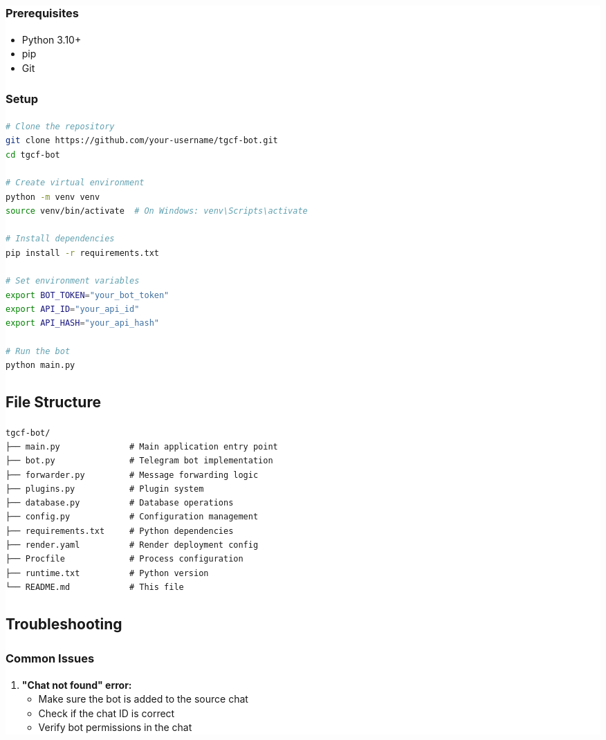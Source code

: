 ### Prerequisites
- Python 3.10+
- pip
- Git

### Setup
```bash
# Clone the repository
git clone https://github.com/your-username/tgcf-bot.git
cd tgcf-bot

# Create virtual environment
python -m venv venv
source venv/bin/activate  # On Windows: venv\Scripts\activate

# Install dependencies
pip install -r requirements.txt

# Set environment variables
export BOT_TOKEN="your_bot_token"
export API_ID="your_api_id"
export API_HASH="your_api_hash"

# Run the bot
python main.py
```

## File Structure

```
tgcf-bot/
├── main.py              # Main application entry point
├── bot.py               # Telegram bot implementation
├── forwarder.py         # Message forwarding logic
├── plugins.py           # Plugin system
├── database.py          # Database operations
├── config.py            # Configuration management
├── requirements.txt     # Python dependencies
├── render.yaml          # Render deployment config
├── Procfile             # Process configuration
├── runtime.txt          # Python version
└── README.md            # This file
```

## Troubleshooting

### Common Issues

1. **"Chat not found" error:**
   - Make sure the bot is added to the source chat
   - Check if the chat ID is correct
   - Verify bot permissions in the chat

